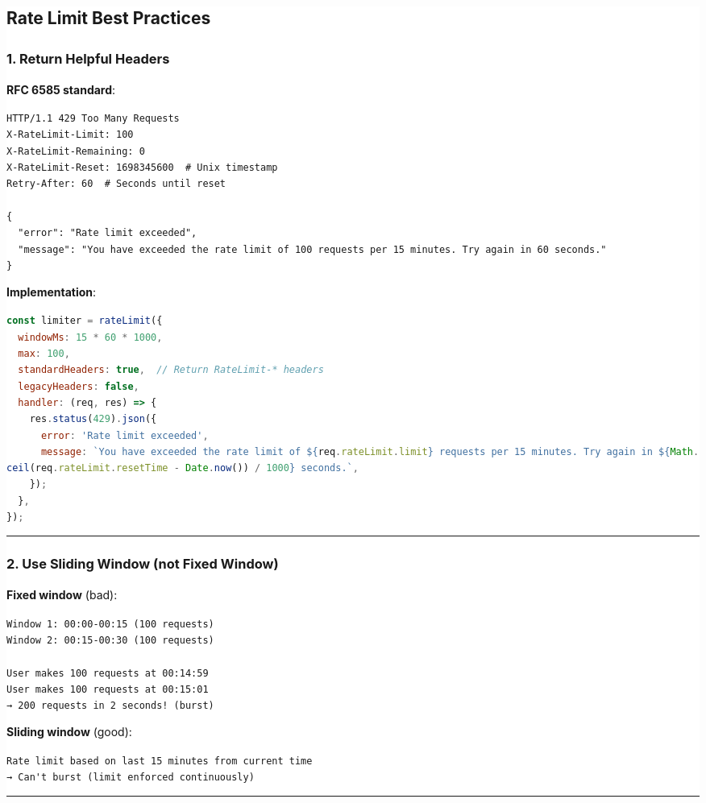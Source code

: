 
## Rate Limit Best Practices

### 1. Return Helpful Headers

**RFC 6585 standard**:
```http
HTTP/1.1 429 Too Many Requests
X-RateLimit-Limit: 100
X-RateLimit-Remaining: 0
X-RateLimit-Reset: 1698345600  # Unix timestamp
Retry-After: 60  # Seconds until reset

{
  "error": "Rate limit exceeded",
  "message": "You have exceeded the rate limit of 100 requests per 15 minutes. Try again in 60 seconds."
}
```

**Implementation**:
```javascript
const limiter = rateLimit({
  windowMs: 15 * 60 * 1000,
  max: 100,
  standardHeaders: true,  // Return RateLimit-* headers
  legacyHeaders: false,
  handler: (req, res) => {
    res.status(429).json({
      error: 'Rate limit exceeded',
      message: `You have exceeded the rate limit of ${req.rateLimit.limit} requests per 15 minutes. Try again in ${Math.ceil(req.rateLimit.resetTime - Date.now()) / 1000} seconds.`,
    });
  },
});
```

---

### 2. Use Sliding Window (not Fixed Window)

**Fixed window** (bad):
```
Window 1: 00:00-00:15 (100 requests)
Window 2: 00:15-00:30 (100 requests)

User makes 100 requests at 00:14:59
User makes 100 requests at 00:15:01
→ 200 requests in 2 seconds! (burst)
```

**Sliding window** (good):
```
Rate limit based on last 15 minutes from current time
→ Can't burst (limit enforced continuously)
```

---